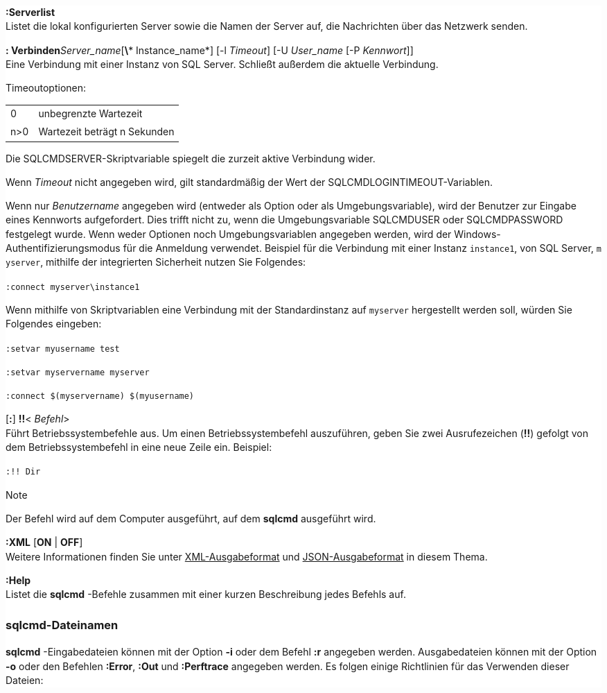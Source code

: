 **:Serverlist**  
 Listet die lokal konfigurierten Server sowie die Namen der Server auf, die Nachrichten über das Netzwerk senden.  
  
 **: Verbinden***Server_name*[**\\*** Instance_name*] [-l *Timeout*] [-U *User_name* [-P *Kennwort*]]  
 Eine Verbindung mit einer Instanz von SQL Server. Schließt außerdem die aktuelle Verbindung.  
  
 Timeoutoptionen:  
  
|||  
|-|-|  
|0|unbegrenzte Wartezeit|  
|n>0|Wartezeit beträgt n Sekunden|  
  
 Die SQLCMDSERVER-Skriptvariable spiegelt die zurzeit aktive Verbindung wider.  
  
 Wenn *Timeout* nicht angegeben wird, gilt standardmäßig der Wert der SQLCMDLOGINTIMEOUT-Variablen.  
  
 Wenn nur *Benutzername* angegeben wird (entweder als Option oder als Umgebungsvariable), wird der Benutzer zur Eingabe eines Kennworts aufgefordert. Dies trifft nicht zu, wenn die Umgebungsvariable SQLCMDUSER oder SQLCMDPASSWORD festgelegt wurde. Wenn weder Optionen noch Umgebungsvariablen angegeben werden, wird der Windows-Authentifizierungsmodus für die Anmeldung verwendet. Beispiel für die Verbindung mit einer Instanz `instance1`, von SQL Server, `myserver`, mithilfe der integrierten Sicherheit nutzen Sie Folgendes:  
  
 `:connect myserver\instance1`  
  
 Wenn mithilfe von Skriptvariablen eine Verbindung mit der Standardinstanz auf `myserver` hergestellt werden soll, würden Sie Folgendes eingeben:  
  
 `:setvar myusername test`  
  
 `:setvar myservername myserver`  
  
 `:connect $(myservername) $(myusername)`  
  
 [**:**] **!!**< *Befehl*>  
 Führt Betriebssystembefehle aus. Um einen Betriebssystembefehl auszuführen, geben Sie zwei Ausrufezeichen (**!!**) gefolgt von dem Betriebssystembefehl in eine neue Zeile ein. Beispiel:  
  
 `:!! Dir`  
  
> [!NOTE]  
>  Der Befehl wird auf dem Computer ausgeführt, auf dem **sqlcmd** ausgeführt wird.  
  
 **:XML** [**ON** | **OFF**]  
 Weitere Informationen finden Sie unter [XML-Ausgabeformat](#OutputXML) und [JSON-Ausgabeformat](#OutputJSON) in diesem Thema.  
  
 **:Help**  
 Listet die **sqlcmd** -Befehle zusammen mit einer kurzen Beschreibung jedes Befehls auf.  
  
### <a name="sqlcmd-file-names"></a>sqlcmd-Dateinamen  
 **sqlcmd** -Eingabedateien können mit der Option **-i** oder dem Befehl **:r** angegeben werden. Ausgabedateien können mit der Option **-o** oder den Befehlen **:Error**, **:Out** und **:Perftrace** angegeben werden. Es folgen einige Richtlinien für das Verwenden dieser Dateien:  
  